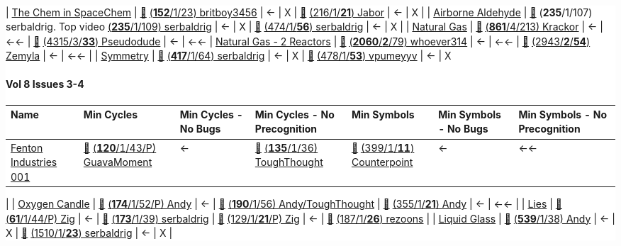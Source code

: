 | [The Chem in SpaceChem](https://zlbb.faendir.com/sc/published_77_3) | [📄](https://raw.githubusercontent.com/spacechem-community-developers/spacechem-archive/master/RESEARCHNET8/published_77_3/152-1-23.txt) [(**152**/1/23) britboy3456](https://youtu.be/ivusbuK95GI) | ← | X | [📄](https://raw.githubusercontent.com/spacechem-community-developers/spacechem-archive/master/RESEARCHNET8/published_77_3/216-1-21.txt) [(216/1/**21**) Jabor](https://youtu.be/31iVkX-SSy0?t=811) | ← | X
|
| [Airborne Aldehyde](https://zlbb.faendir.com/sc/published_78_1) | [📄](https://raw.githubusercontent.com/spacechem-community-developers/spacechem-archive/master/RESEARCHNET8/published_78_1/235-1-107.txt) (**235**/1/107) serbaldrig. Top&nbsp;video&nbsp;[(**235**/1/109) serbaldrig](https://youtu.be/kkykyJy3LUk) | ← | X | [📄](https://raw.githubusercontent.com/spacechem-community-developers/spacechem-archive/master/RESEARCHNET8/published_78_1/474-1-56.txt) [(474/1/**56**) serbaldrig](https://youtu.be/OgiTijSxm7A) | ← | X
|
| [Natural Gas](https://zlbb.faendir.com/sc/published_78_2) | [📄](https://raw.githubusercontent.com/spacechem-community-developers/spacechem-archive/master/RESEARCHNET8/published_78_2/861-4-213.txt) [(**861**/4/213) Krackor](https://youtu.be/vFEGhInjyvY?t=151) | ← | ←← | [📄](https://raw.githubusercontent.com/spacechem-community-developers/spacechem-archive/master/RESEARCHNET8/published_78_2/4315-3-33.txt) [(4315/3/**33**) Pseudodude](https://youtu.be/vFEGhInjyvY?t=417) | ← | ←←
| [Natural Gas - 2 Reactors](https://zlbb.faendir.com/sc/published_78_2?visualizerConfigSc.mode=2D&visualizerFilterSc-published_78_2.range.r.max=2) | [📄](https://raw.githubusercontent.com/spacechem-community-developers/spacechem-archive/master/RESEARCHNET8/published_78_2/2060-2-79.txt) [(**2060**/**2**/79) whoever314](https://youtu.be/oBgcPftyPqU) | ← | ←← | [📄](https://raw.githubusercontent.com/spacechem-community-developers/spacechem-archive/master/RESEARCHNET8/published_78_2/2943-2-54.txt) [(2943/**2**/**54**) Zemyla](https://youtu.be/Ey5c3Rxisfw) | ← | ←←
|
| [Symmetry](https://zlbb.faendir.com/sc/published_78_3) | [📄](https://raw.githubusercontent.com/spacechem-community-developers/spacechem-archive/master/RESEARCHNET8/published_78_3/417-1-64.txt) [(**417**/1/64) serbaldrig](https://youtu.be/wbRx-EdAOWE) | ← | X | [📄](https://raw.githubusercontent.com/spacechem-community-developers/spacechem-archive/master/RESEARCHNET8/published_78_3/478-1-53.txt) [(478/1/**53**) vpumeyyv](https://youtu.be/KMpNuMSZqh0) | ← | X


#### Vol 8 Issues 3-4
|Name                  |Min Cycles |Min Cycles - No Bugs |Min Cycles - No Precognition |Min Symbols |Min Symbols - No Bugs |Min Symbols - No Precognition
|:-                       |:-      |:-      |:-      |:-      |:-      |:-
| [Fenton Industries 001](https://zlbb.faendir.com/sc/published_79_1) | [📄](https://raw.githubusercontent.com/spacechem-community-developers/spacechem-archive/master/RESEARCHNET8/published_79_1/120-1-43-P.txt) [(**120**/1/43/P) GuavaMoment](https://youtu.be/U_1-ZOW7gBc) | ← | [📄](https://raw.githubusercontent.com/spacechem-community-developers/spacechem-archive/master/RESEARCHNET8/published_79_1/135-1-36.txt) [(**135**/1/36) ToughThought](https://youtu.be/3PwuT-hJJHg) | [📄](https://raw.githubusercontent.com/spacechem-community-developers/spacechem-archive/master/RESEARCHNET8/published_79_1/399-1-11.txt) [(399/1/**11**) Counterpoint](https://youtu.be/s8DJuOIStI8) | ← | ←←
|
| [Oxygen Candle](https://zlbb.faendir.com/sc/published_79_2) | [📄](https://raw.githubusercontent.com/spacechem-community-developers/spacechem-archive/master/RESEARCHNET8/published_79_2/174-1-52-P.txt) [(**174**/1/52/P) Andy](https://youtu.be/HMsOhAljHnM) | ← | [📄](https://raw.githubusercontent.com/spacechem-community-developers/spacechem-archive/master/RESEARCHNET8/published_79_2/190-1-56.txt) [(**190**/1/56) Andy/ToughThought](https://youtu.be/iqP8X6x7Ncc) | [📄](https://raw.githubusercontent.com/spacechem-community-developers/spacechem-archive/master/RESEARCHNET8/published_79_2/355-1-21.txt) [(355/1/**21**) Andy](https://youtu.be/xJ1btVP5YGI) | ← | ←←
|
| [Lies](https://zlbb.faendir.com/sc/published_79_3) | [📄](https://raw.githubusercontent.com/spacechem-community-developers/spacechem-archive/master/RESEARCHNET8/published_79_3/61-1-44-P.txt) [(**61**/1/44/P) Zig](https://youtu.be/o3I790grGa8) | ← | [📄](https://raw.githubusercontent.com/spacechem-community-developers/spacechem-archive/master/RESEARCHNET8/published_79_3/173-1-39.txt) [(**173**/1/39) serbaldrig](https://youtu.be/KjU0oIzYDE4) | [📄](https://raw.githubusercontent.com/spacechem-community-developers/spacechem-archive/master/RESEARCHNET8/published_79_3/129-1-21-P.txt) [(129/1/**21**/P) Zig](https://youtu.be/Ihx130-S3XE) | ← | [📄](https://raw.githubusercontent.com/spacechem-community-developers/spacechem-archive/master/RESEARCHNET8/published_79_3/187-1-26.txt) [(187/1/**26**) rezoons](https://youtu.be/vkRwBx4LMR4)
|
| [Liquid Glass](https://zlbb.faendir.com/sc/published_80_1) | [📄](https://raw.githubusercontent.com/spacechem-community-developers/spacechem-archive/master/RESEARCHNET8/published_80_1/539-1-38.txt) [(**539**/1/38) Andy](https://youtu.be/xiZP6Z_8fjc) | ← | X | [📄](https://raw.githubusercontent.com/spacechem-community-developers/spacechem-archive/master/RESEARCHNET8/published_80_1/1510-1-23.txt) [(1510/1/**23**) serbaldrig](https://youtu.be/f1q0JO0xpwA?t=904) | ← | X
|